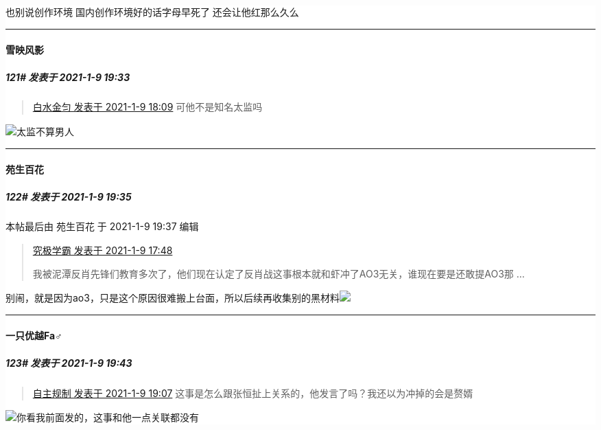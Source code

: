 


也别说创作环境 国内创作环境好的话字母早死了 还会让他红那么久么







*****

####  雪映风影  
##### 121#       发表于 2021-1-9 19:33



<blockquote><a href="httphttps://bbs.saraba1st.com/2b/forum.php?mod=redirect&amp;goto=findpost&amp;pid=49985701&amp;ptid=1981999" target="_blank">白水金匀 发表于 2021-1-9 18:09</a>
可他不是知名太监吗</blockquote>
<img src="https://static.saraba1st.com/image/smiley/face2017/068.png" referrerpolicy="no-referrer">太监不算男人







*****

####  苑生百花  
##### 122#       发表于 2021-1-9 19:35



 本帖最后由 苑生百花 于 2021-1-9 19:37 编辑 
<blockquote><a href="httphttps://bbs.saraba1st.com/2b/forum.php?mod=redirect&amp;goto=findpost&amp;pid=49985540&amp;ptid=1981999" target="_blank">究极学霸 发表于 2021-1-9 17:48</a>

我被泥潭反肖先锋们教育多次了，他们现在认定了反肖战这事根本就和虾冲了AO3无关，谁现在要是还敢提AO3那 ...</blockquote>
别闹，就是因为ao3，只是这个原因很难搬上台面，所以后续再收集别的黑材料<img src="https://static.saraba1st.com/image/smiley/face2017/067.png" referrerpolicy="no-referrer">







*****

####  一只优越Fa♂  
##### 123#       发表于 2021-1-9 19:43



<blockquote><a href="httphttps://bbs.saraba1st.com/2b/forum.php?mod=redirect&amp;goto=findpost&amp;pid=49986128&amp;ptid=1981999" target="_blank">自主规制 发表于 2021-1-9 19:07</a>
这事是怎么跟张恒扯上关系的，他发言了吗？我还以为冲掉的会是赘婿</blockquote>
<img src="https://static.saraba1st.com/image/smiley/face2017/002.png" referrerpolicy="no-referrer">你看我前面发的，这事和他一点关联都没有




